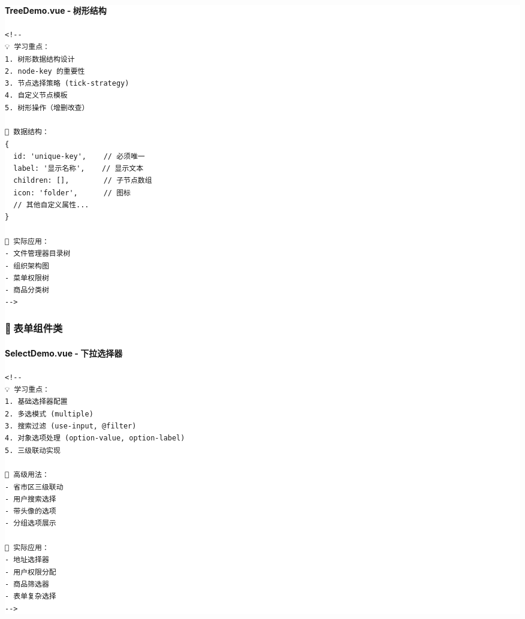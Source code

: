 
#### **TreeDemo.vue** - 树形结构

```vue
<!--
💡 学习重点：
1. 树形数据结构设计
2. node-key 的重要性
3. 节点选择策略 (tick-strategy)
4. 自定义节点模板
5. 树形操作（增删改查）

🎯 数据结构：
{
  id: 'unique-key',    // 必须唯一
  label: '显示名称',    // 显示文本
  children: [],        // 子节点数组
  icon: 'folder',      // 图标
  // 其他自定义属性...
}

💼 实际应用：
- 文件管理器目录树
- 组织架构图
- 菜单权限树
- 商品分类树
-->
```

### 📝 表单组件类

#### **SelectDemo.vue** - 下拉选择器

```vue
<!--
💡 学习重点：
1. 基础选择器配置
2. 多选模式 (multiple)
3. 搜索过滤 (use-input, @filter)
4. 对象选项处理 (option-value, option-label)
5. 三级联动实现

🎯 高级用法：
- 省市区三级联动
- 用户搜索选择
- 带头像的选项
- 分组选项展示

💼 实际应用：
- 地址选择器
- 用户权限分配
- 商品筛选器
- 表单复杂选择
-->
```
